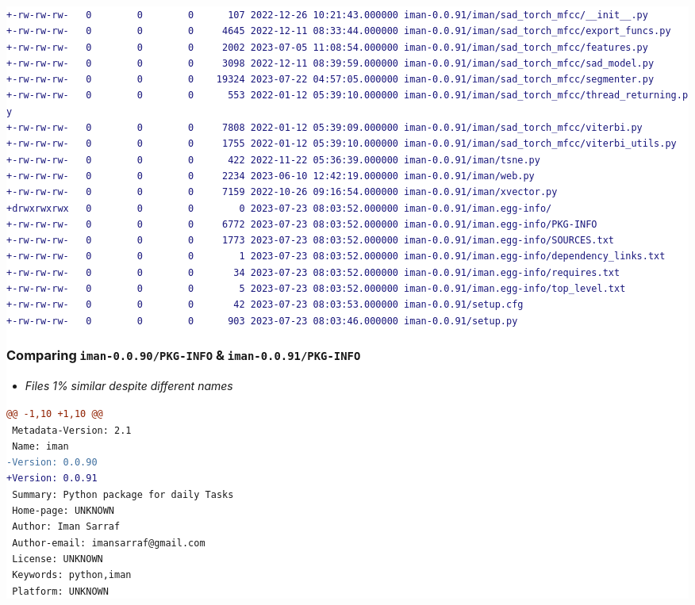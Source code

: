 ```diff
+-rw-rw-rw-   0        0        0      107 2022-12-26 10:21:43.000000 iman-0.0.91/iman/sad_torch_mfcc/__init__.py
+-rw-rw-rw-   0        0        0     4645 2022-12-11 08:33:44.000000 iman-0.0.91/iman/sad_torch_mfcc/export_funcs.py
+-rw-rw-rw-   0        0        0     2002 2023-07-05 11:08:54.000000 iman-0.0.91/iman/sad_torch_mfcc/features.py
+-rw-rw-rw-   0        0        0     3098 2022-12-11 08:39:59.000000 iman-0.0.91/iman/sad_torch_mfcc/sad_model.py
+-rw-rw-rw-   0        0        0    19324 2023-07-22 04:57:05.000000 iman-0.0.91/iman/sad_torch_mfcc/segmenter.py
+-rw-rw-rw-   0        0        0      553 2022-01-12 05:39:10.000000 iman-0.0.91/iman/sad_torch_mfcc/thread_returning.py
+-rw-rw-rw-   0        0        0     7808 2022-01-12 05:39:09.000000 iman-0.0.91/iman/sad_torch_mfcc/viterbi.py
+-rw-rw-rw-   0        0        0     1755 2022-01-12 05:39:10.000000 iman-0.0.91/iman/sad_torch_mfcc/viterbi_utils.py
+-rw-rw-rw-   0        0        0      422 2022-11-22 05:36:39.000000 iman-0.0.91/iman/tsne.py
+-rw-rw-rw-   0        0        0     2234 2023-06-10 12:42:19.000000 iman-0.0.91/iman/web.py
+-rw-rw-rw-   0        0        0     7159 2022-10-26 09:16:54.000000 iman-0.0.91/iman/xvector.py
+drwxrwxrwx   0        0        0        0 2023-07-23 08:03:52.000000 iman-0.0.91/iman.egg-info/
+-rw-rw-rw-   0        0        0     6772 2023-07-23 08:03:52.000000 iman-0.0.91/iman.egg-info/PKG-INFO
+-rw-rw-rw-   0        0        0     1773 2023-07-23 08:03:52.000000 iman-0.0.91/iman.egg-info/SOURCES.txt
+-rw-rw-rw-   0        0        0        1 2023-07-23 08:03:52.000000 iman-0.0.91/iman.egg-info/dependency_links.txt
+-rw-rw-rw-   0        0        0       34 2023-07-23 08:03:52.000000 iman-0.0.91/iman.egg-info/requires.txt
+-rw-rw-rw-   0        0        0        5 2023-07-23 08:03:52.000000 iman-0.0.91/iman.egg-info/top_level.txt
+-rw-rw-rw-   0        0        0       42 2023-07-23 08:03:53.000000 iman-0.0.91/setup.cfg
+-rw-rw-rw-   0        0        0      903 2023-07-23 08:03:46.000000 iman-0.0.91/setup.py
```

### Comparing `iman-0.0.90/PKG-INFO` & `iman-0.0.91/PKG-INFO`

 * *Files 1% similar despite different names*

```diff
@@ -1,10 +1,10 @@
 Metadata-Version: 2.1
 Name: iman
-Version: 0.0.90
+Version: 0.0.91
 Summary: Python package for daily Tasks
 Home-page: UNKNOWN
 Author: Iman Sarraf
 Author-email: imansarraf@gmail.com
 License: UNKNOWN
 Keywords: python,iman
 Platform: UNKNOWN
```
